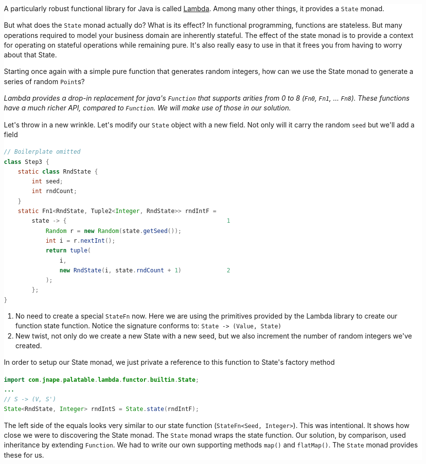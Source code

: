 A particularly robust functional library for Java is called [Lambda](https://palatable.github.io/lambda/). Among many other things, it provides a `State` monad.  

But what does the `State` monad actually do?  What is its effect?  In functional programming, functions are stateless.  But many operations required to model your business domain are inherently stateful.  The effect of the state monad is to provide a context for operating on stateful operations while remaining pure.  It's also really easy to use in that it frees you from having to worry about that State.

Starting once again with a simple pure function that generates random integers, how can we use the State monad to generate a series of random `Point`s?

*Lambda provides a drop-in replacement for java's `Function` that supports arities from 0 to 8 (`Fn0`, `Fn1`, ... `Fn8`).  These functions have a much richer API, compared to `Function`.  We will make use of those in our solution.*

Let's throw in a new wrinkle.  Let's modify our `State` object with a new field.  Not only will it carry the random `seed` but we'll add a field 

```java
// Boilerplate omitted
class Step3 {
    static class RndState {
        int seed;
        int rndCount;
    }
    static Fn1<RndState, Tuple2<Integer, RndState>> rndIntF = 
	    state -> {												1
	        Random r = new Random(state.getSeed());
	        int i = r.nextInt();
	        return tuple(
		        i, 
		        new RndState(i, state.rndCount + 1)				2
		    );			  
	    };
}
```

1. No need to create a special `StateFn` now.  Here we are using the primitives provided by the Lambda library to create our function state function.  Notice the signature conforms to: `State -> (Value, State)`
1. New twist, not only do we create a new State with a new seed, but we also increment the number of random integers we've created.

In order to setup our State monad, we just private a reference to this function to State's factory method

```java
import com.jnape.palatable.lambda.functor.builtin.State;
...
// S -> (V, S')
State<RndState, Integer> rndIntS = State.state(rndIntF);
```

The left side of the equals looks very similar to our state function (`StateFn<Seed, Integer>`).  This was intentional.  It shows how close we were to discovering the State monad.  The `State` monad wraps the state function.  Our solution, by comparison, used inheritance by extending `Function`.  We had to write our own supporting methods `map()` and `flatMap()`.  The `State` monad provides these for us.
